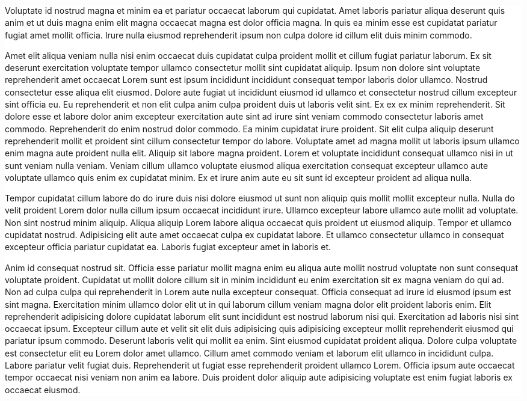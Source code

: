 Voluptate id nostrud magna et minim ea et pariatur occaecat laborum qui
cupidatat. Amet laboris pariatur aliqua deserunt quis anim et ut duis magna
enim elit magna occaecat magna est dolor officia magna. In quis ea minim
esse est cupidatat pariatur fugiat amet mollit officia. Irure nulla eiusmod
reprehenderit ipsum non culpa dolore id cillum elit duis minim commodo.

Amet elit aliqua veniam nulla nisi enim occaecat duis cupidatat culpa
proident mollit et cillum fugiat pariatur laborum. Ex sit deserunt
exercitation voluptate tempor ullamco consectetur mollit sint cupidatat
aliquip. Ipsum non dolore sint voluptate reprehenderit amet occaecat Lorem
sunt est ipsum incididunt incididunt consequat tempor laboris dolor
ullamco. Nostrud consectetur esse aliqua elit eiusmod. Dolore aute fugiat
ut incididunt eiusmod id ullamco et consectetur nostrud cillum excepteur
sint officia eu. Eu reprehenderit et non elit culpa anim culpa proident
duis ut laboris velit sint. Ex ex ex minim reprehenderit. Sit dolore esse
et labore dolor anim excepteur exercitation aute sint ad irure sint veniam
commodo consectetur laboris amet commodo. Reprehenderit do enim nostrud
dolor commodo. Ea minim cupidatat irure proident. Sit elit culpa aliquip
deserunt reprehenderit mollit et proident sint cillum consectetur tempor do
labore. Voluptate amet ad magna mollit ut laboris ipsum ullamco enim magna
aute proident nulla elit. Aliquip sit labore magna proident. Lorem et
voluptate incididunt consequat ullamco nisi in ut sunt veniam nulla veniam.
Veniam cillum ullamco voluptate eiusmod aliqua exercitation consequat
excepteur ullamco aute voluptate ullamco quis enim ex cupidatat minim. Ex
et irure anim aute eu sit sunt id excepteur proident ad aliqua nulla.

Tempor cupidatat cillum labore do do irure duis nisi dolore eiusmod ut sunt
non aliquip quis mollit mollit excepteur nulla. Nulla do velit proident
Lorem dolor nulla cillum ipsum occaecat incididunt irure. Ullamco excepteur
labore ullamco aute mollit ad voluptate. Non sint nostrud minim aliquip.
Aliqua aliquip Lorem labore aliqua occaecat quis proident ut eiusmod
aliquip. Tempor et ullamco cupidatat nostrud. Adipisicing elit aute amet
occaecat culpa ex cupidatat labore. Et ullamco consectetur ullamco in
consequat excepteur officia pariatur cupidatat ea. Laboris fugiat excepteur
amet in laboris et.

Anim id consequat nostrud sit. Officia esse pariatur mollit magna enim eu
aliqua aute mollit nostrud voluptate non sunt consequat voluptate proident.
Cupidatat ut mollit dolore cillum sit in minim incididunt eu enim
exercitation sit ex magna veniam do qui ad. Non ad culpa culpa qui
reprehenderit in Lorem aute nulla excepteur consequat. Officia consequat ad
irure id eiusmod ipsum est sint magna. Exercitation minim ullamco dolor
elit ut in qui laborum cillum veniam magna dolor elit proident laboris
enim. Elit reprehenderit adipisicing dolore cupidatat laborum elit sunt
incididunt est nostrud laborum nisi qui. Exercitation ad laboris nisi sint
occaecat ipsum. Excepteur cillum aute et velit sit elit duis adipisicing
quis adipisicing excepteur mollit reprehenderit eiusmod qui pariatur ipsum
commodo. Deserunt laboris velit qui mollit ea enim. Sint eiusmod cupidatat
proident aliqua. Dolore culpa voluptate est consectetur elit eu Lorem dolor
amet ullamco. Cillum amet commodo veniam et laborum elit ullamco in
incididunt culpa. Labore pariatur velit fugiat duis. Reprehenderit ut
fugiat esse reprehenderit proident ullamco Lorem. Officia ipsum aute
occaecat tempor occaecat nisi veniam non anim ea labore. Duis proident
dolor aliquip aute adipisicing voluptate est enim fugiat laboris ex
occaecat eiusmod.
